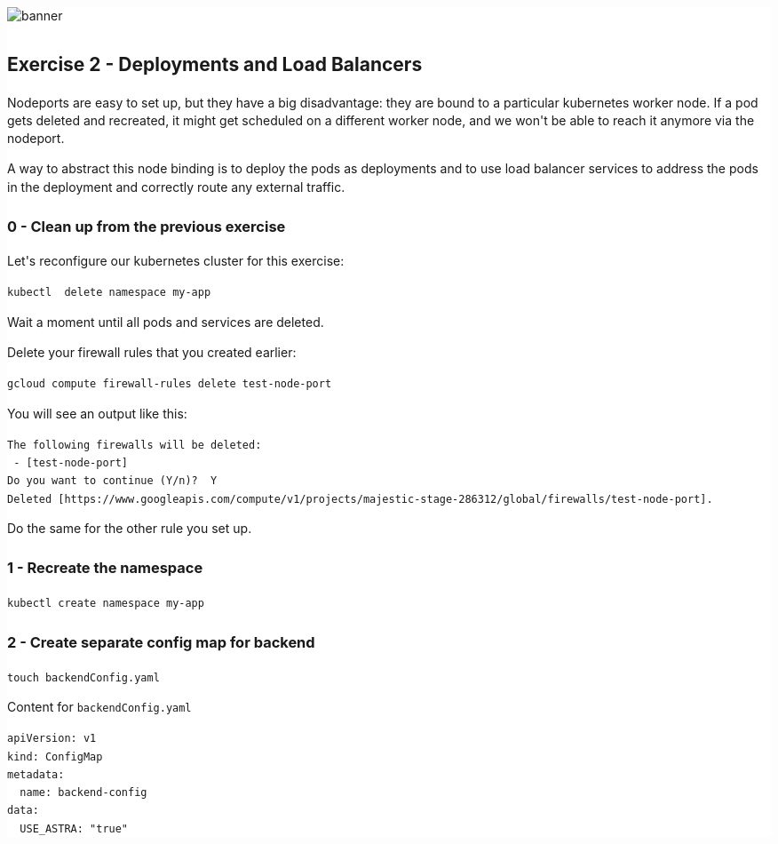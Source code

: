 ![banner](https://raw.githubusercontent.com/DataStax-Academy/cassandra-workshop-series/master/materials/images/banner2.png)

## Exercise 2 - Deployments and Load Balancers

Nodeports are easy to set up, but they have a big disadvantage: they are bound to a particular kubernetes worker node. If a pod gets deleted and recreated, it might get scheduled on a different worker node, and we won't be able to reach it anymore  via the nodeport.

A way to abstract this node binding is to deploy the pods as deployments and to use load balancer services to address the pods in the deployment and correctly route any external traffic.

### 0 - Clean up from the previous exercise

Let's reconfigure our kubernetes cluster for this exercise:

```
kubectl  delete namespace my-app
```
Wait a moment until all pods and services are deleted. 


Delete your firewall rules that you created earlier:

```
gcloud compute firewall-rules delete test-node-port
```

You will see an output like this:

```
The following firewalls will be deleted:
 - [test-node-port]
Do you want to continue (Y/n)?  Y
Deleted [https://www.googleapis.com/compute/v1/projects/majestic-stage-286312/global/firewalls/test-node-port].
```

Do the same for the other rule you set up.

### 1 - Recreate the namespace

```
kubectl create namespace my-app
```

### 2 - Create separate config map for backend

```
touch backendConfig.yaml
```

Content for `backendConfig.yaml`

```
apiVersion: v1
kind: ConfigMap
metadata:
  name: backend-config
data:
  USE_ASTRA: "true"
```
